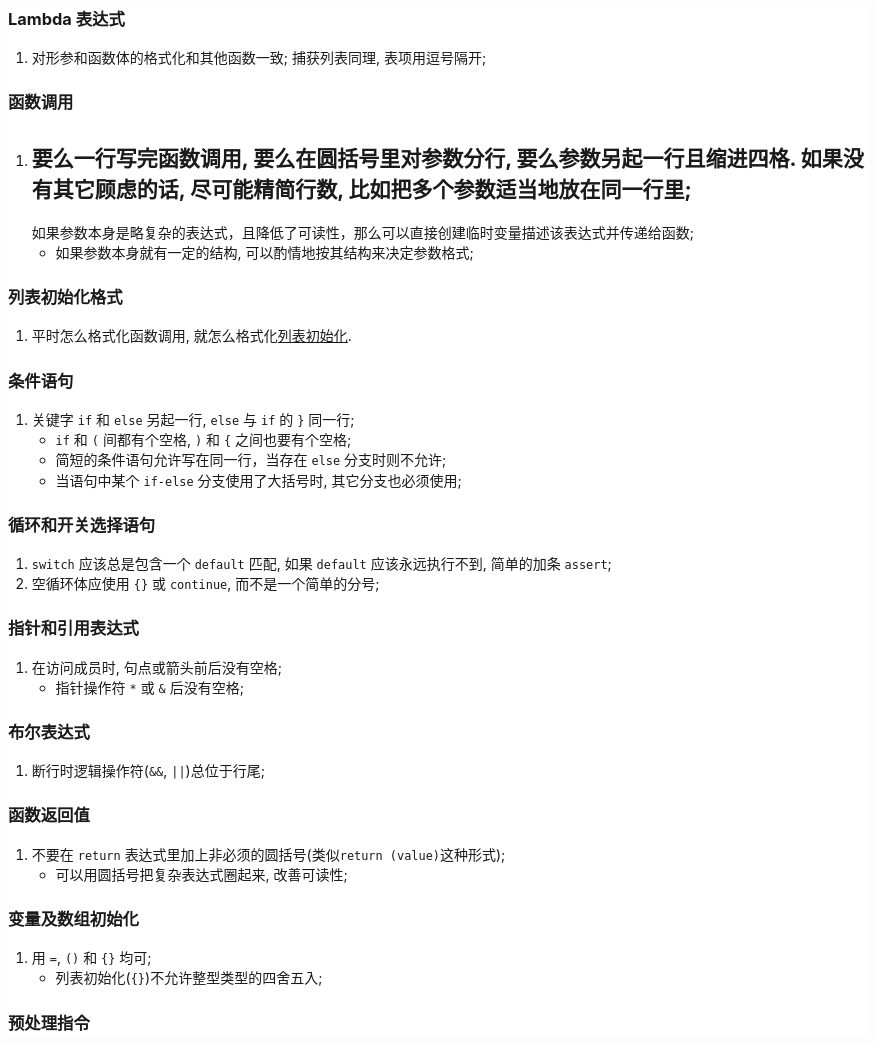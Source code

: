 ### Lambda 表达式

1.  对形参和函数体的格式化和其他函数一致; 捕获列表同理,
    表项用逗号隔开;  

### 函数调用

1.  要么一行写完函数调用, 要么在圆括号里对参数分行,
    要么参数另起一行且缩进四格. 如果没有其它顾虑的话, 尽可能精简行数,
    比如把多个参数适当地放在同一行里;  
    -
    如果参数本身是略复杂的表达式，且降低了可读性，那么可以直接创建临时变量描述该表达式并传递给函数;  
    - 如果参数本身就有一定的结构, 可以酌情地按其结构来决定参数格式;  

### 列表初始化格式

1.  平时怎么格式化函数调用, 就怎么格式化[列表初始化](###列表初始化).  

### 条件语句

1.  关键字 `if` 和 `else` 另起一行, `else` 与 `if` 的 `}` 同一行;  
    - `if` 和 `(` 间都有个空格, `)` 和 `{` 之间也要有个空格;  
    - 简短的条件语句允许写在同一行，当存在 `else` 分支时则不允许;  
    - 当语句中某个 `if-else` 分支使用了大括号时, 其它分支也必须使用;  

### 循环和开关选择语句

1.  `switch` 应该总是包含一个 `default` 匹配, 如果 `default`
    应该永远执行不到, 简单的加条 `assert`;
2.  空循环体应使用 `{}` 或 `continue`, 而不是一个简单的分号;  

### 指针和引用表达式

1.  在访问成员时, 句点或箭头前后没有空格;  
    - 指针操作符 `*` 或 `&` 后没有空格;  

### 布尔表达式

1.  断行时逻辑操作符(`&&`, `||`)总位于行尾;  

### 函数返回值

1.  不要在 `return`
    表达式里加上非必须的圆括号(类似`return (value)`这种形式);  
    - 可以用圆括号把复杂表达式圈起来, 改善可读性;  

### 变量及数组初始化

1.  用 `=`, `()` 和 `{}` 均可;  
    - 列表初始化(`{}`)不允许整型类型的四舍五入;  

### 预处理指令
